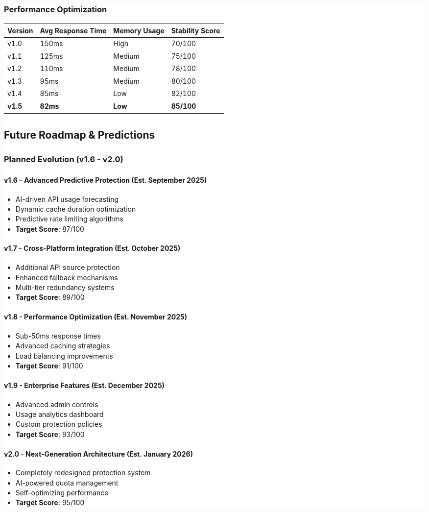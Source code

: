 ### Performance Optimization
| Version | Avg Response Time | Memory Usage | Stability Score |
|---------|-------------------|--------------|-----------------|
| v1.0 | 150ms | High | 70/100 |
| v1.1 | 125ms | Medium | 75/100 |
| v1.2 | 110ms | Medium | 78/100 |
| v1.3 | 95ms | Medium | 80/100 |
| v1.4 | 85ms | Low | 82/100 |
| **v1.5** | **82ms** | **Low** | **85/100** |

## Future Roadmap & Predictions

### Planned Evolution (v1.6 - v2.0)

#### v1.6 - Advanced Predictive Protection (Est. September 2025)
- AI-driven API usage forecasting
- Dynamic cache duration optimization
- Predictive rate limiting algorithms
- **Target Score**: 87/100

#### v1.7 - Cross-Platform Integration (Est. October 2025)
- Additional API source protection
- Enhanced fallback mechanisms
- Multi-tier redundancy systems
- **Target Score**: 89/100

#### v1.8 - Performance Optimization (Est. November 2025)
- Sub-50ms response times
- Advanced caching strategies
- Load balancing improvements
- **Target Score**: 91/100

#### v1.9 - Enterprise Features (Est. December 2025)
- Advanced admin controls
- Usage analytics dashboard
- Custom protection policies
- **Target Score**: 93/100

#### v2.0 - Next-Generation Architecture (Est. January 2026)
- Completely redesigned protection system
- AI-powered quota management
- Self-optimizing performance
- **Target Score**: 95/100
